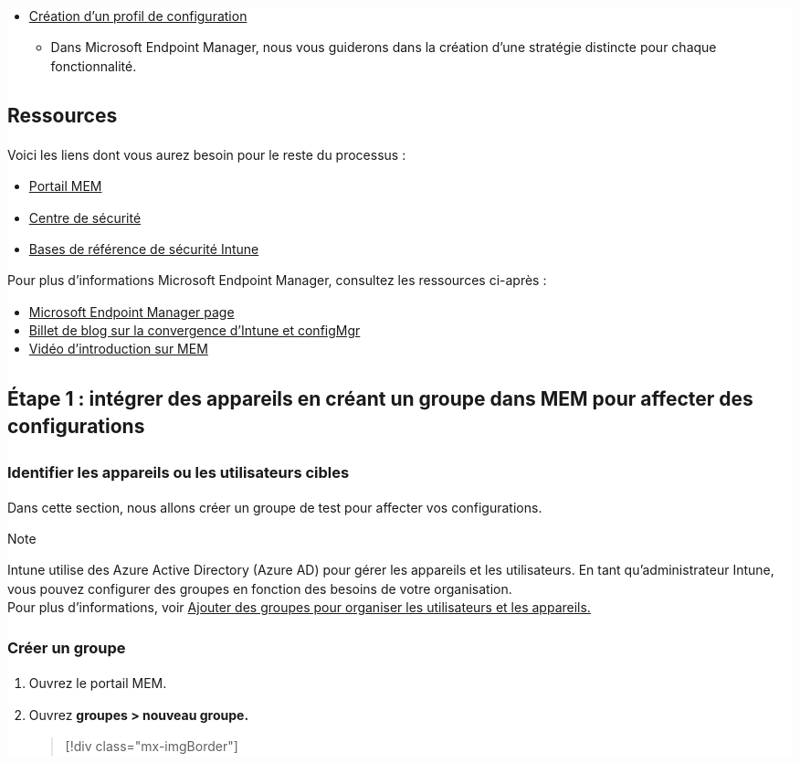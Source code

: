-   [Création d’un profil de configuration](#step-2-create-configuration-policies-to-configure-microsoft-defender-for-endpoint-capabilities)

    -   Dans Microsoft Endpoint Manager, nous vous guiderons dans la création d’une stratégie distincte pour chaque fonctionnalité.





## <a name="resources"></a>Ressources


Voici les liens dont vous aurez besoin pour le reste du processus :

-   [Portail MEM](https://aka.ms/memac)

-   [Centre de sécurité](https://securitycenter.windows.com/)

-   [Bases de référence de sécurité Intune](/mem/intune/protect/security-baseline-settings-defender-atp#microsoft-defender)

Pour plus d’informations Microsoft Endpoint Manager, consultez les ressources ci-après :
- [Microsoft Endpoint Manager page](/mem/)
- [Billet de blog sur la convergence d’Intune et configMgr](https://www.microsoft.com/microsoft-365/blog/2019/11/04/use-the-power-of-cloud-intelligence-to-simplify-and-accelerate-it-and-the-move-to-a-modern-workplace/)
- [Vidéo d’introduction sur MEM](https://www.microsoft.com/microsoft-365/blog/2019/11/04/use-the-power-of-cloud-intelligence-to-simplify-and-accelerate-it-and-the-move-to-a-modern-workplace)

## <a name="step-1-onboard-devices-by-creating-a-group-in-mem-to-assign-configurations-on"></a>Étape 1 : intégrer des appareils en créant un groupe dans MEM pour affecter des configurations
### <a name="identify-target-devices-or-users"></a>Identifier les appareils ou les utilisateurs cibles
Dans cette section, nous allons créer un groupe de test pour affecter vos configurations.

>[!NOTE]
>Intune utilise des Azure Active Directory (Azure AD) pour gérer les appareils et les utilisateurs. En tant qu’administrateur Intune, vous pouvez configurer des groupes en fonction des besoins de votre organisation.<br>
Pour plus d’informations, voir [Ajouter des groupes pour organiser les utilisateurs et les appareils.](/mem/intune/fundamentals/groups-add)

### <a name="create-a-group"></a>Créer un groupe

1.  Ouvrez le portail MEM.

2.  Ouvrez **groupes > nouveau groupe.**

    > [!div class="mx-imgBorder"]
